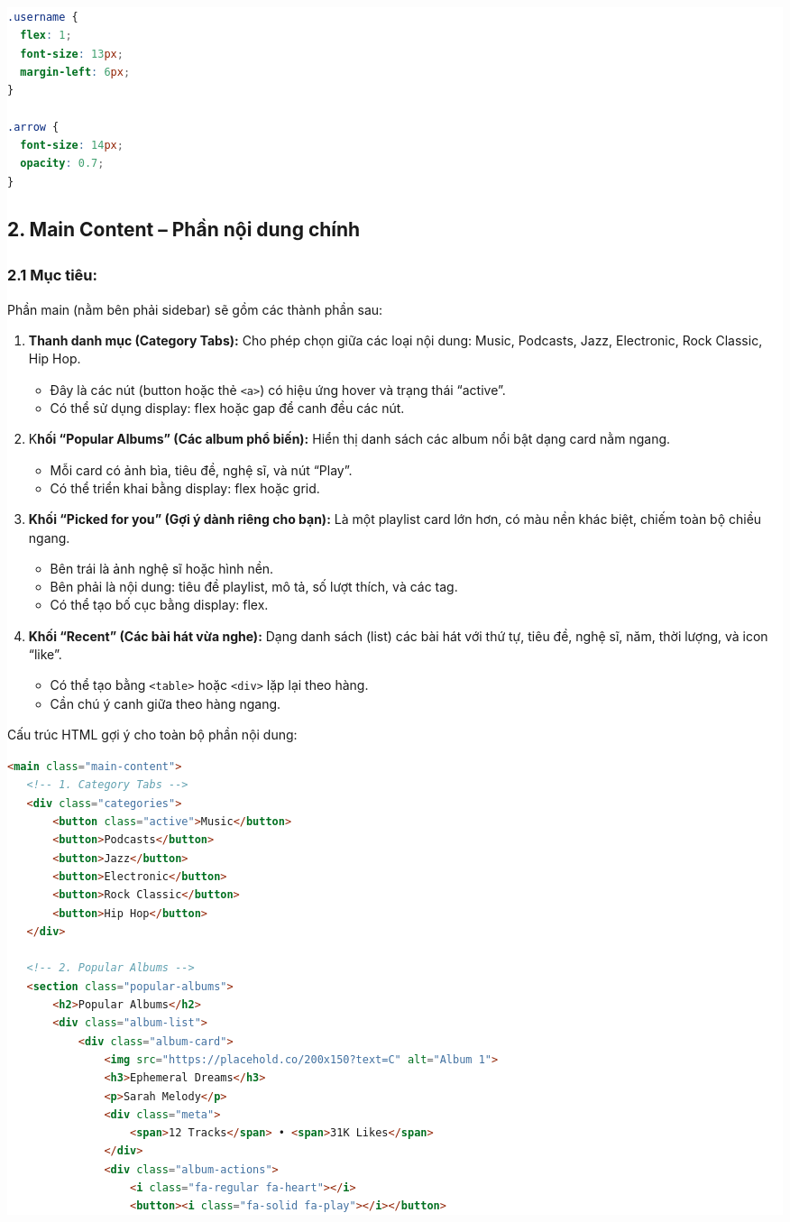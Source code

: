 ```css
.username {
  flex: 1;
  font-size: 13px;
  margin-left: 6px;
}

.arrow {
  font-size: 14px;
  opacity: 0.7;
}
```

## 2. Main Content – Phần nội dung chính
### 2.1 Mục tiêu:
Phần main (nằm bên phải sidebar) sẽ gồm các thành phần sau:

1) **Thanh danh mục (Category Tabs):** Cho phép chọn giữa các loại nội dung: Music, Podcasts, Jazz, Electronic, Rock Classic, Hip Hop.
    - Đây là các nút (button hoặc thẻ `<a>`) có hiệu ứng hover và trạng thái “active”.
    - Có thể sử dụng display: flex hoặc gap để canh đều các nút.

1) K**hối “Popular Albums” (Các album phổ biến):** Hiển thị danh sách các album nổi bật dạng card nằm ngang.
   - Mỗi card có ảnh bìa, tiêu đề, nghệ sĩ, và nút “Play”.
   - Có thể triển khai bằng display: flex hoặc grid.

1) **Khối “Picked for you” (Gợi ý dành riêng cho bạn):** Là một playlist card lớn hơn, có màu nền khác biệt, chiếm toàn bộ chiều ngang.
   - Bên trái là ảnh nghệ sĩ hoặc hình nền.
   - Bên phải là nội dung: tiêu đề playlist, mô tả, số lượt thích, và các tag.
   - Có thể tạo bố cục bằng display: flex.

1) **Khối “Recent” (Các bài hát vừa nghe):** Dạng danh sách (list) các bài hát với thứ tự, tiêu đề, nghệ sĩ, năm, thời lượng, và icon “like”.
   - Có thể tạo bằng `<table>`  hoặc `<div>` lặp lại theo hàng.
   - Cần chú ý canh giữa theo hàng ngang.

Cấu trúc HTML gợi ý cho toàn bộ phần nội dung:
```html
<main class="main-content">
   <!-- 1. Category Tabs -->
   <div class="categories">
       <button class="active">Music</button>
       <button>Podcasts</button>
       <button>Jazz</button>
       <button>Electronic</button>
       <button>Rock Classic</button>
       <button>Hip Hop</button>
   </div>

   <!-- 2. Popular Albums -->
   <section class="popular-albums">
       <h2>Popular Albums</h2>
       <div class="album-list">
           <div class="album-card">
               <img src="https://placehold.co/200x150?text=C" alt="Album 1">
               <h3>Ephemeral Dreams</h3>
               <p>Sarah Melody</p>
               <div class="meta">
                   <span>12 Tracks</span> • <span>31K Likes</span>
               </div>
               <div class="album-actions">
                   <i class="fa-regular fa-heart"></i>
                   <button><i class="fa-solid fa-play"></i></button>
```